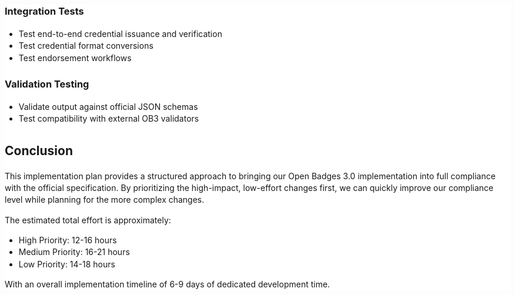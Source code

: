 ### Integration Tests
- Test end-to-end credential issuance and verification
- Test credential format conversions
- Test endorsement workflows

### Validation Testing
- Validate output against official JSON schemas
- Test compatibility with external OB3 validators

## Conclusion

This implementation plan provides a structured approach to bringing our Open Badges 3.0 implementation into full compliance with the official specification. By prioritizing the high-impact, low-effort changes first, we can quickly improve our compliance level while planning for the more complex changes.

The estimated total effort is approximately:
- High Priority: 12-16 hours
- Medium Priority: 16-21 hours
- Low Priority: 14-18 hours

With an overall implementation timeline of 6-9 days of dedicated development time. 